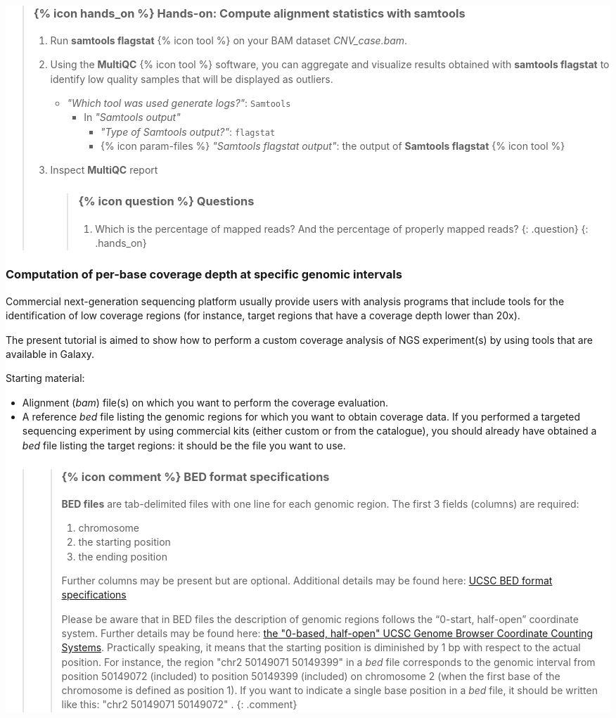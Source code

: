 > ### {% icon hands_on %} Hands-on: Compute alignment statistics with samtools
> 1. Run **samtools flagstat** {% icon tool %} on your BAM dataset *CNV_case.bam*.
>
> 1. Using the **MultiQC** {% icon tool %} software, you can aggregate and visualize results
> obtained with **samtools flagstat** to identify low quality samples that will be displayed
> as outliers.  
>     - *"Which tool was used generate logs?"*: `Samtools`
>       - In *"Samtools output"*
>          - *"Type of Samtools output?"*: `flagstat`
>          - {% icon param-files %} *"Samtools flagstat output"*: the output 
>            of **Samtools flagstat** {% icon tool %}
>
> 1. Inspect **MultiQC** report
> 
>    > ### {% icon question %} Questions
>    >
>    > 1. Which is the percentage of mapped reads? And
>    >    the percentage of properly mapped reads?
>    {: .question}
{: .hands_on}


### Computation of per-base coverage depth at specific genomic intervals

Commercial next-generation sequencing platform usually provide users with analysis programs that include tools for the identification of low coverage regions (for instance, target regions that have a coverage depth lower than 20x).

The present tutorial is aimed to show how to perform a custom coverage analysis
of NGS experiment(s) by using tools that are available in Galaxy.

Starting material:
* Alignment (*bam*) file(s) on which you want to perform the coverage evaluation.
* A reference *bed* file listing the genomic regions for which you want to obtain coverage data. If you performed a targeted sequencing experiment by using commercial kits (either custom or from the catalogue), you should already have obtained a *bed* file listing the target regions: it should be the file you want to use.

>    > ### {% icon comment %} BED format specifications
>    > **BED files** are tab-delimited files with one line for each genomic region.
>    > The first 3 fields (columns) are required: 
>    > 1. chromosome
>    > 2. the starting position
>    > 2. the ending position
>    >
>    > Further columns may be present but are optional.
>    > Additional details may be found here: [UCSC BED format specifications](https://genome.ucsc.edu/FAQ/FAQformat.html#format1)
>    >
>    > Please be aware that in BED files the description of genomic regions follows the “0-start, half-open” coordinate system. Further details may be found here: [the "0-based, half-open" UCSC Genome Browser Coordinate Counting Systems](http://genome.ucsc.edu/blog/the-ucsc-genome-browser-coordinate-counting-systems/). Practically speaking, it means that the starting position is diminished by 1 bp with respect to the actual position. For instance, the region "chr2 50149071 50149399" in a *bed* file corresponds to the genomic interval from position 50149072 (included) to position 50149399 (included) on chromosome 2 (when the first base of the chromosome is defined as position 1). If you want to indicate a single base position in a *bed* file, it should be written like this: "chr2 50149071 50149072" .
>    {: .comment}
